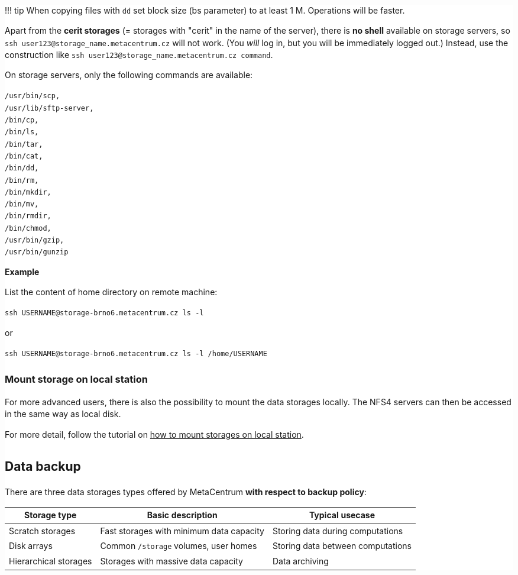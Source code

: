 !!! tip
    When copying files with `dd` set block size (bs parameter) to at least 1 M. Operations will be faster.

Apart from the **cerit storages** (= storages with "cerit" in the name of the server), there is **no shell** available on storage servers, so `ssh user123@storage_name.metacentrum.cz` will not work. (You *will* log in, but you will be immediately logged out.) Instead, use the construction like `ssh user123@storage_name.metacentrum.cz command`.

On storage servers, only the following commands are available:

    /usr/bin/scp,
    /usr/lib/sftp-server,
    /bin/cp,
    /bin/ls,
    /bin/tar,
    /bin/cat,
    /bin/dd,
    /bin/rm,
    /bin/mkdir,
    /bin/mv,
    /bin/rmdir,
    /bin/chmod,
    /usr/bin/gzip,
    /usr/bin/gunzip

**Example**

List the content of home directory on remote machine:

    ssh USERNAME@storage-brno6.metacentrum.cz ls -l 

or

    ssh USERNAME@storage-brno6.metacentrum.cz ls -l /home/USERNAME

### Mount storage on local station

For more advanced users, there is also the possibility to mount the data storages locally. The NFS4 servers can then be accessed in the same way as local disk.

For more detail, follow the tutorial on [how to mount storages on local station](/advanced/mount-storages).

## Data backup 

There are three data storages types offered by MetaCentrum **with respect to backup policy**:

| Storage type 	 | Basic description | Typical usecase| 
|----------------|-------------------|----------------|
| Scratch storages | Fast storages with minimum data capacity | Storing data during computations |
| Disk arrays | Common `/storage` volumes, user homes | Storing data between computations |
| Hierarchical storages | Storages with massive data capacity | Data archiving |
